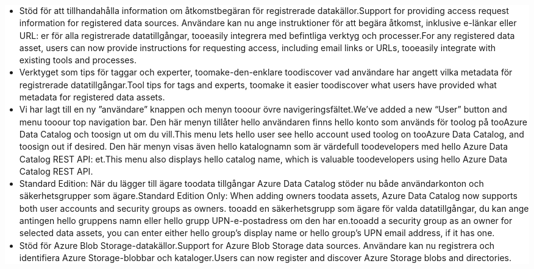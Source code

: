 * <span data-ttu-id="f1758-370">Stöd för att tillhandahålla information om åtkomstbegäran för registrerade datakällor.</span><span class="sxs-lookup"><span data-stu-id="f1758-370">Support for providing access request information for registered data sources.</span></span> <span data-ttu-id="f1758-371">Användare kan nu ange instruktioner för att begära åtkomst, inklusive e-länkar eller URL: er för alla registrerade datatillgångar, tooeasily integrera med befintliga verktyg och processer.</span><span class="sxs-lookup"><span data-stu-id="f1758-371">For any registered data asset, users can now provide instructions for requesting access, including email links or URLs, tooeasily integrate with existing tools and processes.</span></span>
* <span data-ttu-id="f1758-372">Verktyget som tips för taggar och experter, toomake-den-enklare toodiscover vad användare har angett vilka metadata för registrerade datatillgångar.</span><span class="sxs-lookup"><span data-stu-id="f1758-372">Tool tips for tags and experts, toomake it easier toodiscover what users have provided what metadata for registered data assets.</span></span>
* <span data-ttu-id="f1758-373">Vi har lagt till en ny ”användare” knappen och menyn tooour övre navigeringsfältet.</span><span class="sxs-lookup"><span data-stu-id="f1758-373">We’ve added a new “User” button and menu tooour top navigation bar.</span></span> <span data-ttu-id="f1758-374">Den här menyn tillåter hello användaren finns hello konto som används för toolog på tooAzure Data Catalog och toosign ut om du vill.</span><span class="sxs-lookup"><span data-stu-id="f1758-374">This menu lets hello user see hello account used toolog on tooAzure Data Catalog, and toosign out if desired.</span></span> <span data-ttu-id="f1758-375">Den här menyn visas även hello katalognamn som är värdefull toodevelopers med hello Azure Data Catalog REST API: et.</span><span class="sxs-lookup"><span data-stu-id="f1758-375">This menu also displays hello catalog name, which is valuable toodevelopers using hello Azure Data Catalog REST API.</span></span>
* <span data-ttu-id="f1758-376">Standard Edition: När du lägger till ägare toodata tillgångar Azure Data Catalog stöder nu både användarkonton och säkerhetsgrupper som ägare.</span><span class="sxs-lookup"><span data-stu-id="f1758-376">Standard Edition Only: When adding owners toodata assets, Azure Data Catalog now supports both user accounts and security groups as owners.</span></span> <span data-ttu-id="f1758-377">tooadd en säkerhetsgrupp som ägare för valda datatillgångar, du kan ange antingen hello gruppens namn eller hello grupp UPN-e-postadress om den har en.</span><span class="sxs-lookup"><span data-stu-id="f1758-377">tooadd a security group as an owner for selected data assets, you can enter either hello group’s display name or hello group’s UPN email address, if it has one.</span></span>
* <span data-ttu-id="f1758-378">Stöd för Azure Blob Storage-datakällor.</span><span class="sxs-lookup"><span data-stu-id="f1758-378">Support for Azure Blob Storage data sources.</span></span> <span data-ttu-id="f1758-379">Användare kan nu registrera och identifiera Azure Storage-blobbar och kataloger.</span><span class="sxs-lookup"><span data-stu-id="f1758-379">Users can now register and discover Azure Storage blobs and directories.</span></span>

